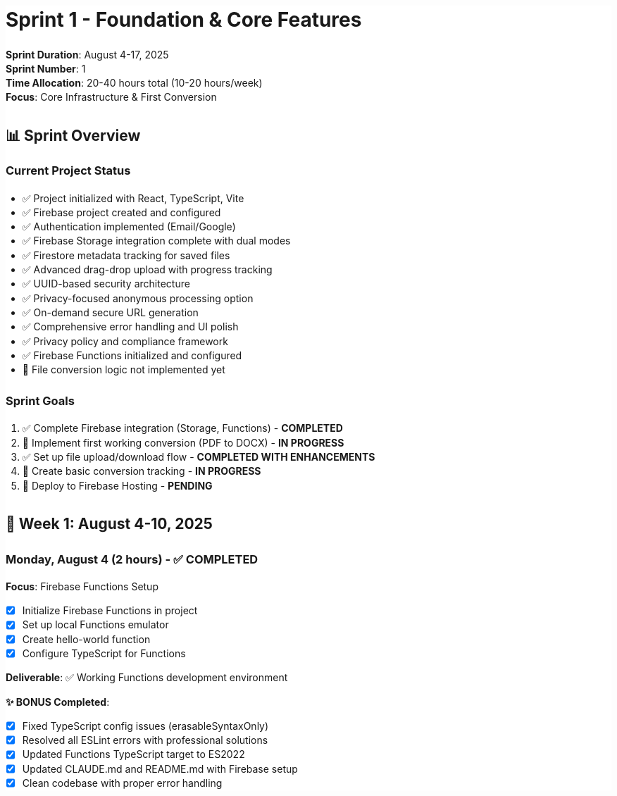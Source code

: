 # Sprint 1 - Foundation & Core Features

**Sprint Duration**: August 4-17, 2025  
**Sprint Number**: 1  
**Time Allocation**: 20-40 hours total (10-20 hours/week)  
**Focus**: Core Infrastructure & First Conversion

## 📊 Sprint Overview

### Current Project Status

- ✅ Project initialized with React, TypeScript, Vite
- ✅ Firebase project created and configured
- ✅ Authentication implemented (Email/Google)
- ✅ Firebase Storage integration complete with dual modes
- ✅ Firestore metadata tracking for saved files
- ✅ Advanced drag-drop upload with progress tracking
- ✅ UUID-based security architecture
- ✅ Privacy-focused anonymous processing option
- ✅ On-demand secure URL generation
- ✅ Comprehensive error handling and UI polish
- ✅ Privacy policy and compliance framework
- ✅ Firebase Functions initialized and configured
- 🚧 File conversion logic not implemented yet

### Sprint Goals

1. ✅ Complete Firebase integration (Storage, Functions) - **COMPLETED**
2. 🚧 Implement first working conversion (PDF to DOCX) - **IN PROGRESS**
3. ✅ Set up file upload/download flow - **COMPLETED WITH ENHANCEMENTS**
4. 🚧 Create basic conversion tracking - **IN PROGRESS**
5. 🚧 Deploy to Firebase Hosting - **PENDING**

## 📅 Week 1: August 4-10, 2025

### Monday, August 4 (2 hours) - ✅ COMPLETED

**Focus**: Firebase Functions Setup

- [x] Initialize Firebase Functions in project
- [x] Set up local Functions emulator  
- [x] Create hello-world function
- [x] Configure TypeScript for Functions

**Deliverable**: ✅ Working Functions development environment

**✨ BONUS Completed**:

- [x] Fixed TypeScript config issues (erasableSyntaxOnly)
- [x] Resolved all ESLint errors with professional solutions
- [x] Updated Functions TypeScript target to ES2022
- [x] Updated CLAUDE.md and README.md with Firebase setup
- [x] Clean codebase with proper error handling
